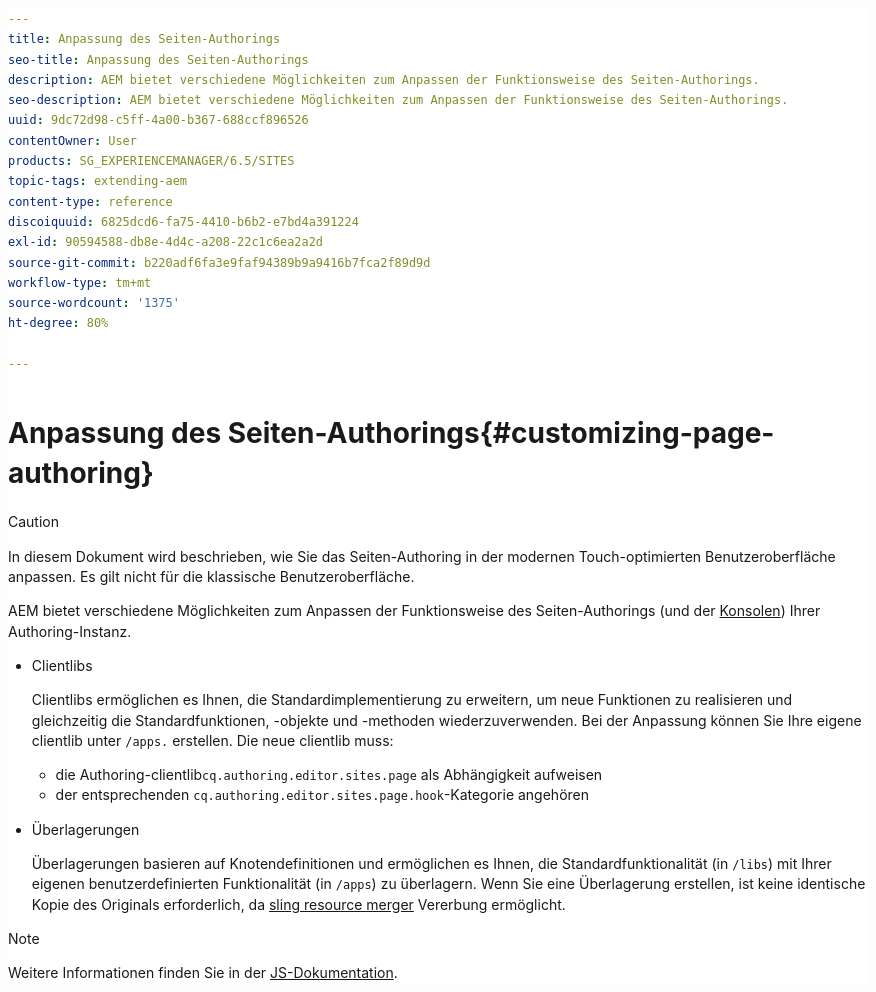 ```yaml
---
title: Anpassung des Seiten-Authorings
seo-title: Anpassung des Seiten-Authorings
description: AEM bietet verschiedene Möglichkeiten zum Anpassen der Funktionsweise des Seiten-Authorings.
seo-description: AEM bietet verschiedene Möglichkeiten zum Anpassen der Funktionsweise des Seiten-Authorings.
uuid: 9dc72d98-c5ff-4a00-b367-688ccf896526
contentOwner: User
products: SG_EXPERIENCEMANAGER/6.5/SITES
topic-tags: extending-aem
content-type: reference
discoiquuid: 6825dcd6-fa75-4410-b6b2-e7bd4a391224
exl-id: 90594588-db8e-4d4c-a208-22c1c6ea2a2d
source-git-commit: b220adf6fa3e9faf94389b9a9416b7fca2f89d9d
workflow-type: tm+mt
source-wordcount: '1375'
ht-degree: 80%

---
```


# Anpassung des Seiten-Authorings{#customizing-page-authoring}

>[!CAUTION]
>
>In diesem Dokument wird beschrieben, wie Sie das Seiten-Authoring in der modernen Touch-optimierten Benutzeroberfläche anpassen. Es gilt nicht für die klassische Benutzeroberfläche.

AEM bietet verschiedene Möglichkeiten zum Anpassen der Funktionsweise des Seiten-Authorings (und der [Konsolen](/help/sites-developing/customizing-consoles-touch.md)) Ihrer Authoring-Instanz.

* Clientlibs 

   Clientlibs ermöglichen es Ihnen, die Standardimplementierung zu erweitern, um neue Funktionen zu realisieren und gleichzeitig die Standardfunktionen, -objekte und -methoden wiederzuverwenden. Bei der Anpassung können Sie Ihre eigene clientlib unter `/apps.` erstellen. Die neue clientlib muss:

   * die Authoring-clientlib`cq.authoring.editor.sites.page`   als Abhängigkeit aufweisen
   * der entsprechenden `cq.authoring.editor.sites.page.hook`-Kategorie angehören

* Überlagerungen

   Überlagerungen basieren auf Knotendefinitionen und ermöglichen es Ihnen, die Standardfunktionalität (in `/libs`) mit Ihrer eigenen benutzerdefinierten Funktionalität (in `/apps`) zu überlagern. Wenn Sie eine Überlagerung erstellen, ist keine identische Kopie des Originals erforderlich, da [sling resource merger](/help/sites-developing/sling-resource-merger.md) Vererbung ermöglicht.

>[!NOTE]
>
>Weitere Informationen finden Sie in der [JS-Dokumentation](https://helpx.adobe.com/de/experience-manager/6-5/sites/developing/using/reference-materials/jsdoc/ui-touch/editor-core/index.html).
